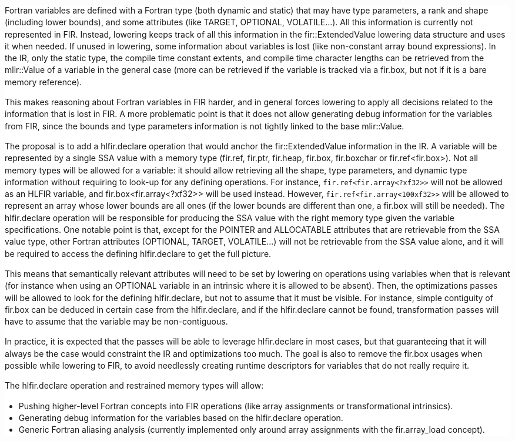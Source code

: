 Fortran variables are defined with a Fortran type (both dynamic and static) that
may have type parameters, a rank and shape (including lower bounds), and some
attributes (like TARGET, OPTIONAL, VOLATILE...). All this information is
currently not represented in FIR. Instead, lowering keeps track of all this
information in the fir::ExtendedValue lowering data structure and uses it when
needed. If unused in lowering, some information about variables is lost (like
non-constant array bound expressions). In the IR, only the static type, the
compile time constant extents, and compile time character lengths can be
retrieved from the mlir::Value of a variable in the general case (more can be
retrieved if the variable is tracked via a fir.box, but not if it is a bare
memory reference).

This makes reasoning about Fortran variables in FIR harder, and in general
forces lowering to apply all decisions related to the information that is lost
in FIR. A more problematic point is that it does not allow generating debug
information for the variables from FIR, since the bounds and type parameters
information is not tightly linked to the base mlir::Value.

The proposal is to add a hlfir.declare operation that would anchor the
fir::ExtendedValue information in the IR. A variable will be represented by a
single SSA value with a memory type (fir.ref<T>, fir.ptr<T>, fir.heap<T>,
fir.box<T>, fir.boxchar or fir.ref<fir.box<T>>). Not all memory types will be
allowed for a variable: it should allow retrieving all the shape, type
parameters, and dynamic type information without requiring to look-up for any
defining operations. For instance, `fir.ref<fir.array<?xf32>>` will not be
allowed as an HLFIR variable, and fir.box<fir.array<?xf32>> will be used
instead. However, `fir.ref<fir.array<100xf32>>` will be allowed to represent an
array whose lower bounds are all ones (if the lower bounds are different than
one, a fir.box will still be needed).  The hlfir.declare operation will be
responsible for producing the SSA value with the right memory type given the
variable specifications. One notable point is that, except for the POINTER and
ALLOCATABLE attributes that are retrievable from the SSA value type, other
Fortran attributes (OPTIONAL, TARGET, VOLATILE...) will not be retrievable from
the SSA value alone, and it will be required to access the defining
hlfir.declare to get the full picture.

This means that semantically relevant attributes will need to be set by
lowering on operations using variables when that is relevant (for instance when
using an OPTIONAL variable in an intrinsic where it is allowed to be absent).
Then, the optimizations passes will be allowed to look for the defining
hlfir.declare, but not to assume that it must be visible.  For instance, simple
contiguity of fir.box can be deduced in certain case from the hlfir.declare,
and if the hlfir.declare cannot be found, transformation passes will have to
assume that the variable may be non-contiguous.

In practice, it is expected that the passes will be able to leverage
hlfir.declare in most cases, but that guaranteeing that it will always be the
case would constraint the IR and optimizations too much.  The goal is also to
remove the fir.box usages when possible while lowering to FIR, to avoid
needlessly creating runtime descriptors for variables that do not really
require it.

The hlfir.declare operation and restrained memory types will allow:
- Pushing higher-level Fortran concepts into FIR operations (like array
  assignments or transformational intrinsics).
- Generating debug information for the variables based on the hlfir.declare
  operation.
- Generic Fortran aliasing analysis (currently implemented only around array
  assignments with the fir.array_load concept).
